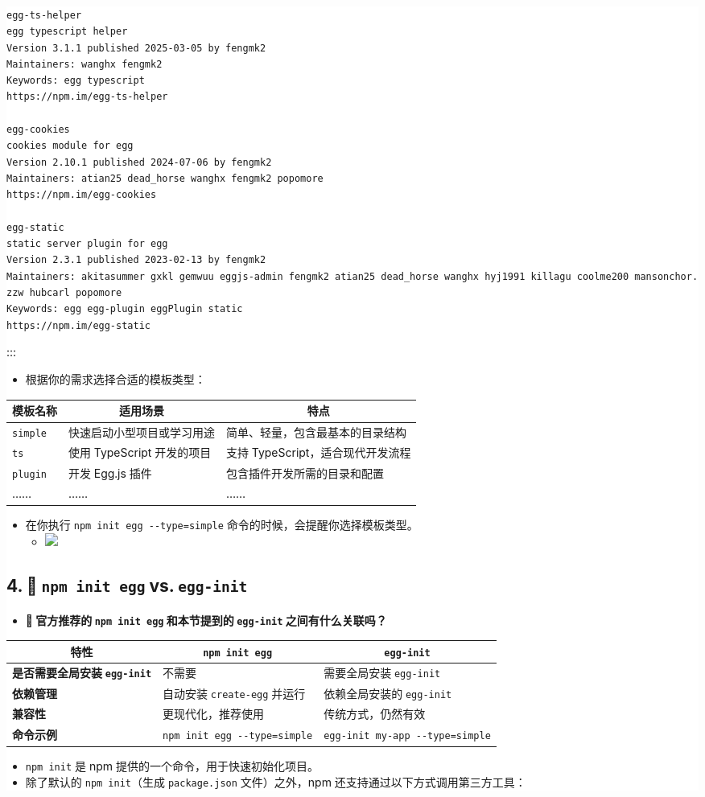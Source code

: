 ```bash [查看输出]
egg-ts-helper
egg typescript helper
Version 3.1.1 published 2025-03-05 by fengmk2
Maintainers: wanghx fengmk2
Keywords: egg typescript
https://npm.im/egg-ts-helper

egg-cookies
cookies module for egg
Version 2.10.1 published 2024-07-06 by fengmk2
Maintainers: atian25 dead_horse wanghx fengmk2 popomore
https://npm.im/egg-cookies

egg-static
static server plugin for egg
Version 2.3.1 published 2023-02-13 by fengmk2
Maintainers: akitasummer gxkl gemwuu eggjs-admin fengmk2 atian25 dead_horse wanghx hyj1991 killagu coolme200 mansonchor.zzw hubcarl popomore
Keywords: egg egg-plugin eggPlugin static
https://npm.im/egg-static
```

:::

- 根据你的需求选择合适的模板类型：

| 模板名称 | 适用场景                   | 特点                              |
| -------- | -------------------------- | --------------------------------- |
| `simple` | 快速启动小型项目或学习用途 | 简单、轻量，包含最基本的目录结构  |
| `ts`     | 使用 TypeScript 开发的项目 | 支持 TypeScript，适合现代开发流程 |
| `plugin` | 开发 Egg.js 插件           | 包含插件开发所需的目录和配置      |
| ……       | ……                         | ……                                |

- 在你执行 `npm init egg --type=simple` 命令的时候，会提醒你选择模板类型。
  - ![](https://cdn.jsdelivr.net/gh/Tdahuyou/imgs@main/2025-03-09-08-58-15.png)

## 4. 📒 `npm init egg` vs. `egg-init`

- **🤔 官方推荐的 `npm init egg` 和本节提到的 `egg-init` 之间有什么关联吗？**

| 特性                          | `npm init egg`               | `egg-init`                      |
| ----------------------------- | ---------------------------- | ------------------------------- |
| **是否需要全局安装 `egg-init`** | 不需要                       | 需要全局安装 `egg-init`         |
| **依赖管理**                  | 自动安装 `create-egg` 并运行 | 依赖全局安装的 `egg-init`       |
| **兼容性**                    | 更现代化，推荐使用           | 传统方式，仍然有效              |
| **命令示例**                  | `npm init egg --type=simple` | `egg-init my-app --type=simple` |

- `npm init` 是 npm 提供的一个命令，用于快速初始化项目。
- 除了默认的 `npm init`（生成 `package.json` 文件）之外，npm 还支持通过以下方式调用第三方工具：
